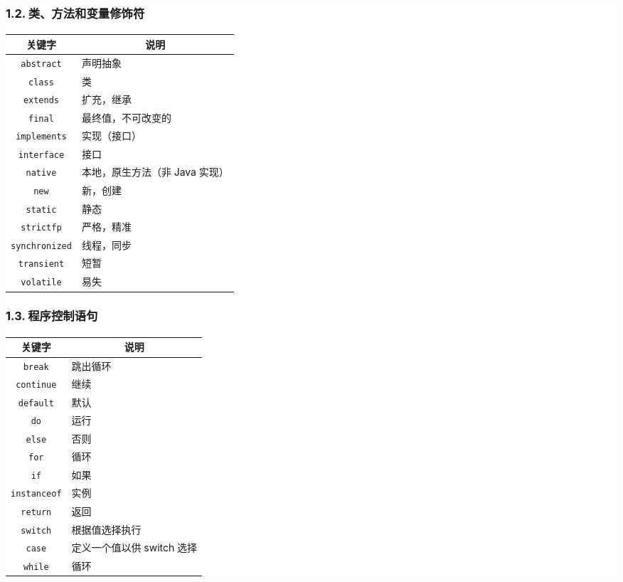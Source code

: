 ### 1.2. 类、方法和变量修饰符

|     关键字      |             说明             |
| :------------: | ---------------------------- |
|   `abstract`   | 声明抽象                      |
|    `class`     | 类                           |
|   `extends`    | 扩充，继承                    |
|    `final`     | 最终值，不可改变的             |
|  `implements`  | 实现（接口）                  |
|  `interface`   | 接口                         |
|    `native`    | 本地，原生方法（非 Java 实现） |
|     `new`      | 新，创建                      |
|    `static`    | 静态                         |
|   `strictfp`   | 严格，精准                    |
| `synchronized` | 线程，同步                    |
|  `transient`   | 短暂                         |
|   `volatile`   | 易失                         |

### 1.3. 程序控制语句

|    关键字     |           说明            |
| :----------: | ------------------------ |
|   `break`    | 跳出循环                  |
|  `continue`  | 继续                      |
|  `default`   | 默认                      |
|     `do`     | 运行                      |
|    `else`    | 否则                      |
|    `for`     | 循环                      |
|     `if`     | 如果                      |
| `instanceof` | 实例                      |
|   `return`   | 返回                      |
|   `switch`   | 根据值选择执行             |
|    `case`    | 定义一个值以供 switch 选择 |
|   `while`    | 循环                      |
